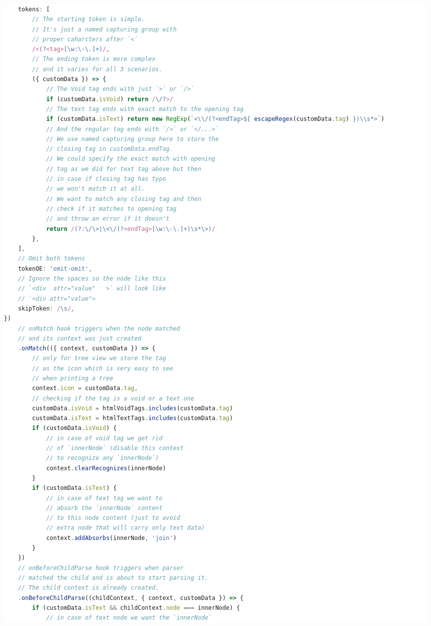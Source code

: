 ```ts
    tokens: [
        // The starting token is simple.
        // It's just a named capturing group with 
        // proper caharcters after `<`
        /<(?<tag>[\w:\-\.]+)/,
        // The ending token is more complex
        // and it varies for all 3 scenarios.
        ({ customData }) => {
            // The Void tag ends with just `>` or `/>`
            if (customData.isVoid) return /\/?>/
            // The text tag ends with exact match to the opening tag
            if (customData.isText) return new RegExp(`<\\/(?<endTag>${ escapeRegex(customData.tag) })\\s*>`)
            // And the regular tag ends with `/>` or `</...>`
            // We use named capturing group here to store the
            // closing tag in customData.endTag.
            // We could specify the exact match with opening
            // tag as we did for text tag above but then
            // in case if closing tag has typo
            // we won't match it at all.
            // We want to match any closing tag and then
            // check if it matches to opening tag
            // and throw an error if it doesn't
            return /(?:\/\>|\<\/(?<endTag>[\w:\-\.]+)\s*\>)/
        },
    ],
    // Omit both tokens
    tokenOE: 'omit-omit',
    // Ignore the spaces so the node like this
    // `<div  attr="value"   >` will look like
    // `<div attr="value">
    skipToken: /\s/,
})
    // onMatch hook triggers when the node matched
    // and its context was just created
    .onMatch(({ context, customData }) => {
        // only for tree view we store the tag
        // as the icon which is very easy to see
        // when printing a tree
        context.icon = customData.tag,
        // checking if the tag is a void or a text one
        customData.isVoid = htmlVoidTags.includes(customData.tag)
        customData.isText = htmlTextTags.includes(customData.tag)
        if (customData.isVoid) {
            // in case of void tag we get rid
            // of `innerNode` (disable this context
            // to recognize any `innerNode`)
            context.clearRecognizes(innerNode)
        }
        if (customData.isText) {
            // in case of text tag we want to 
            // absorb the `innerNode` content
            // to this node content (just to avoid
            // extra node that will carry only text data)
            context.addAbsorbs(innerNode, 'join')
        }
    })
    // onBeforeChildParse hook triggers when parser
    // matched the child and is about to start parsing it.
    // The child context is already created.
    .onBeforeChildParse((childContext, { context, customData }) => {
        if (customData.isText && childContext.node === innerNode) {
            // in case of text node we want the `innerNode`
```